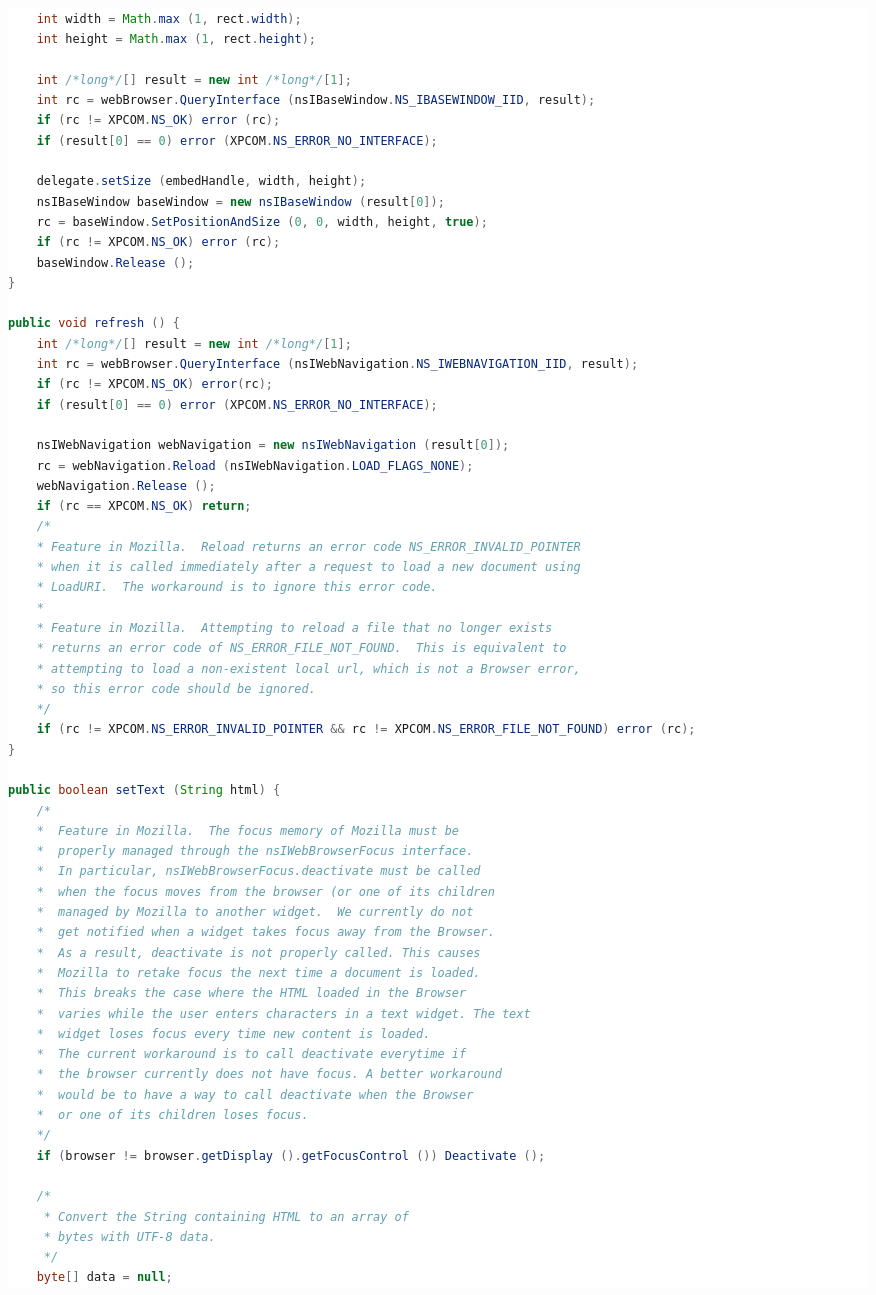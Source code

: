 ```java
	int width = Math.max (1, rect.width);
	int height = Math.max (1, rect.height);

	int /*long*/[] result = new int /*long*/[1];
	int rc = webBrowser.QueryInterface (nsIBaseWindow.NS_IBASEWINDOW_IID, result);
	if (rc != XPCOM.NS_OK) error (rc);
	if (result[0] == 0) error (XPCOM.NS_ERROR_NO_INTERFACE);

	delegate.setSize (embedHandle, width, height);
	nsIBaseWindow baseWindow = new nsIBaseWindow (result[0]);
	rc = baseWindow.SetPositionAndSize (0, 0, width, height, true);
	if (rc != XPCOM.NS_OK) error (rc);
	baseWindow.Release ();
}

public void refresh () {
	int /*long*/[] result = new int /*long*/[1];
	int rc = webBrowser.QueryInterface (nsIWebNavigation.NS_IWEBNAVIGATION_IID, result);
	if (rc != XPCOM.NS_OK) error(rc);
	if (result[0] == 0) error (XPCOM.NS_ERROR_NO_INTERFACE);
	
	nsIWebNavigation webNavigation = new nsIWebNavigation (result[0]);		 	
	rc = webNavigation.Reload (nsIWebNavigation.LOAD_FLAGS_NONE);
	webNavigation.Release ();
	if (rc == XPCOM.NS_OK) return;
	/*
	* Feature in Mozilla.  Reload returns an error code NS_ERROR_INVALID_POINTER
	* when it is called immediately after a request to load a new document using
	* LoadURI.  The workaround is to ignore this error code.
	*
	* Feature in Mozilla.  Attempting to reload a file that no longer exists
	* returns an error code of NS_ERROR_FILE_NOT_FOUND.  This is equivalent to
	* attempting to load a non-existent local url, which is not a Browser error,
	* so this error code should be ignored. 
	*/
	if (rc != XPCOM.NS_ERROR_INVALID_POINTER && rc != XPCOM.NS_ERROR_FILE_NOT_FOUND) error (rc);
}

public boolean setText (String html) {
	/*
	*  Feature in Mozilla.  The focus memory of Mozilla must be 
	*  properly managed through the nsIWebBrowserFocus interface.
	*  In particular, nsIWebBrowserFocus.deactivate must be called
	*  when the focus moves from the browser (or one of its children
	*  managed by Mozilla to another widget.  We currently do not
	*  get notified when a widget takes focus away from the Browser.
	*  As a result, deactivate is not properly called. This causes
	*  Mozilla to retake focus the next time a document is loaded.
	*  This breaks the case where the HTML loaded in the Browser 
	*  varies while the user enters characters in a text widget. The text
	*  widget loses focus every time new content is loaded.
	*  The current workaround is to call deactivate everytime if 
	*  the browser currently does not have focus. A better workaround
	*  would be to have a way to call deactivate when the Browser
	*  or one of its children loses focus.
	*/
	if (browser != browser.getDisplay ().getFocusControl ()) Deactivate ();
	
	/*
	 * Convert the String containing HTML to an array of
	 * bytes with UTF-8 data.
	 */
	byte[] data = null;
```